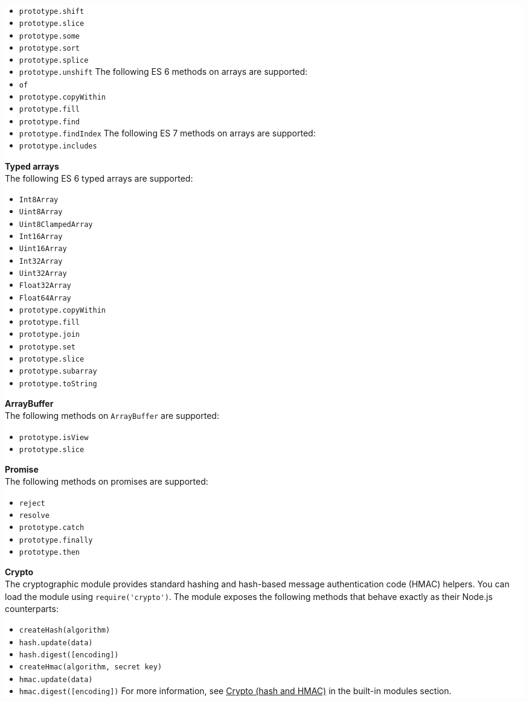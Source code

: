 + `prototype.shift`
+ `prototype.slice`
+ `prototype.some`
+ `prototype.sort`
+ `prototype.splice`
+ `prototype.unshift`
The following ES 6 methods on arrays are supported:  
+ `of`
+ `prototype.copyWithin`
+ `prototype.fill`
+ `prototype.find`
+ `prototype.findIndex`
The following ES 7 methods on arrays are supported:  
+ `prototype.includes`

**Typed arrays**  
The following ES 6 typed arrays are supported:  
+ `Int8Array`
+ `Uint8Array`
+ `Uint8ClampedArray`
+ `Int16Array`
+ `Uint16Array`
+ `Int32Array`
+ `Uint32Array`
+ `Float32Array`
+ `Float64Array`
+ `prototype.copyWithin`
+ `prototype.fill`
+ `prototype.join`
+ `prototype.set`
+ `prototype.slice`
+ `prototype.subarray`
+ `prototype.toString`

**ArrayBuffer**  
The following methods on `ArrayBuffer` are supported:  
+ `prototype.isView`
+ `prototype.slice`

**Promise**  
The following methods on promises are supported:  
+ `reject`
+ `resolve`
+ `prototype.catch`
+ `prototype.finally`
+ `prototype.then`

**Crypto**  
The cryptographic module provides standard hashing and hash\-based message authentication code \(HMAC\) helpers\. You can load the module using `require('crypto')`\. The module exposes the following methods that behave exactly as their Node\.js counterparts:  
+ `createHash(algorithm)`
+ `hash.update(data)`
+ `hash.digest([encoding])`
+ `createHmac(algorithm, secret key)`
+ `hmac.update(data)`
+ `hmac.digest([encoding])`
For more information, see [Crypto \(hash and HMAC\)](#writing-functions-javascript-features-builtin-modules-crypto) in the built\-in modules section\.
